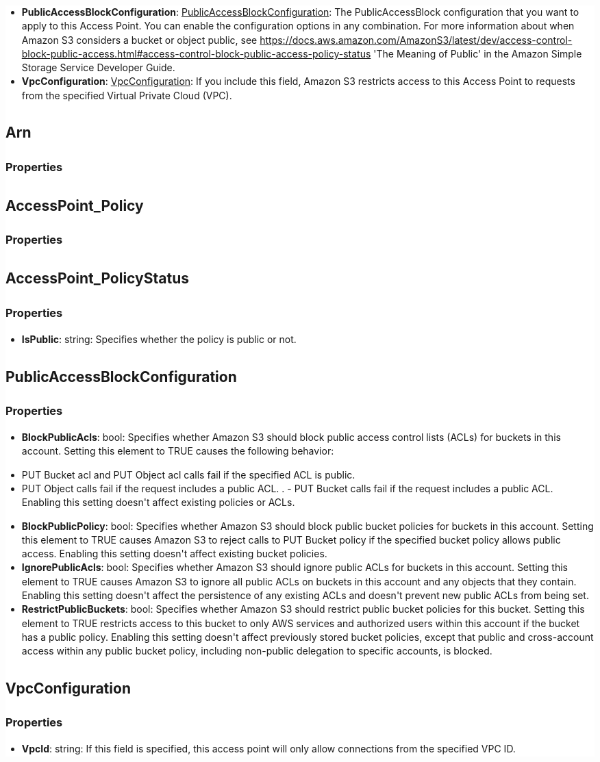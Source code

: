 * **PublicAccessBlockConfiguration**: [PublicAccessBlockConfiguration](#publicaccessblockconfiguration): The PublicAccessBlock configuration that you want to apply to this Access Point. You can enable the configuration options in any combination. For more information about when Amazon S3 considers a bucket or object public, see https://docs.aws.amazon.com/AmazonS3/latest/dev/access-control-block-public-access.html#access-control-block-public-access-policy-status 'The Meaning of Public' in the Amazon Simple Storage Service Developer Guide.
* **VpcConfiguration**: [VpcConfiguration](#vpcconfiguration): If you include this field, Amazon S3 restricts access to this Access Point to requests from the specified Virtual Private Cloud (VPC).

## Arn
### Properties

## AccessPoint_Policy
### Properties

## AccessPoint_PolicyStatus
### Properties
* **IsPublic**: string: Specifies whether the policy is public or not.

## PublicAccessBlockConfiguration
### Properties
* **BlockPublicAcls**: bool: Specifies whether Amazon S3 should block public access control lists (ACLs) for buckets in this account. Setting this element to TRUE causes the following behavior:
- PUT Bucket acl and PUT Object acl calls fail if the specified ACL is public.
 - PUT Object calls fail if the request includes a public ACL.
. - PUT Bucket calls fail if the request includes a public ACL.
Enabling this setting doesn't affect existing policies or ACLs.
* **BlockPublicPolicy**: bool: Specifies whether Amazon S3 should block public bucket policies for buckets in this account. Setting this element to TRUE causes Amazon S3 to reject calls to PUT Bucket policy if the specified bucket policy allows public access. Enabling this setting doesn't affect existing bucket policies.
* **IgnorePublicAcls**: bool: Specifies whether Amazon S3 should ignore public ACLs for buckets in this account. Setting this element to TRUE causes Amazon S3 to ignore all public ACLs on buckets in this account and any objects that they contain. Enabling this setting doesn't affect the persistence of any existing ACLs and doesn't prevent new public ACLs from being set.
* **RestrictPublicBuckets**: bool: Specifies whether Amazon S3 should restrict public bucket policies for this bucket. Setting this element to TRUE restricts access to this bucket to only AWS services and authorized users within this account if the bucket has a public policy.
Enabling this setting doesn't affect previously stored bucket policies, except that public and cross-account access within any public bucket policy, including non-public delegation to specific accounts, is blocked.

## VpcConfiguration
### Properties
* **VpcId**: string: If this field is specified, this access point will only allow connections from the specified VPC ID.
